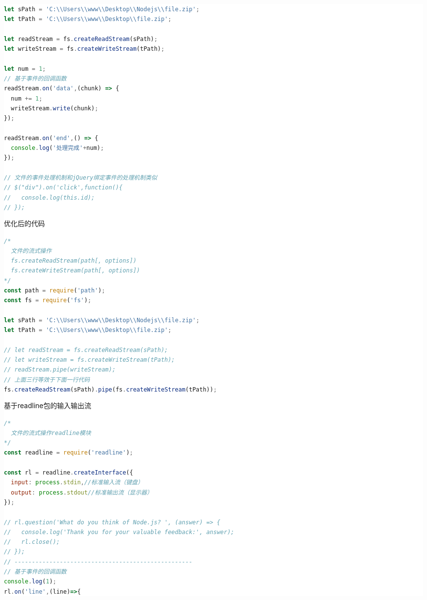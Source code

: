 ```js
let sPath = 'C:\\Users\\www\\Desktop\\Nodejs\\file.zip';
let tPath = 'C:\\Users\\www\\Desktop\\file.zip';

let readStream = fs.createReadStream(sPath);
let writeStream = fs.createWriteStream(tPath);

let num = 1;
// 基于事件的回调函数
readStream.on('data',(chunk) => {
  num += 1;
  writeStream.write(chunk);
});

readStream.on('end',() => {
  console.log('处理完成'+num);
});

// 文件的事件处理机制和jQuery绑定事件的处理机制类似
// $("div").on('click',function(){
//   console.log(this.id);
// });
```

优化后的代码

```js
/*
  文件的流式操作
  fs.createReadStream(path[, options])
  fs.createWriteStream(path[, options])
*/
const path = require('path');
const fs = require('fs');

let sPath = 'C:\\Users\\www\\Desktop\\Nodejs\\file.zip';
let tPath = 'C:\\Users\\www\\Desktop\\file.zip';

// let readStream = fs.createReadStream(sPath);
// let writeStream = fs.createWriteStream(tPath);
// readStream.pipe(writeStream);
// 上面三行等效于下面一行代码
fs.createReadStream(sPath).pipe(fs.createWriteStream(tPath));
```

基于readline包的输入输出流

```js
/*
  文件的流式操作readline模块
*/
const readline = require('readline');

const rl = readline.createInterface({
  input: process.stdin,//标准输入流（键盘）
  output: process.stdout//标准输出流（显示器）
});

// rl.question('What do you think of Node.js? ', (answer) => {
//   console.log('Thank you for your valuable feedback:', answer);
//   rl.close();
// });
// ---------------------------------------------------
// 基于事件的回调函数
console.log(1);
rl.on('line',(line)=>{
```